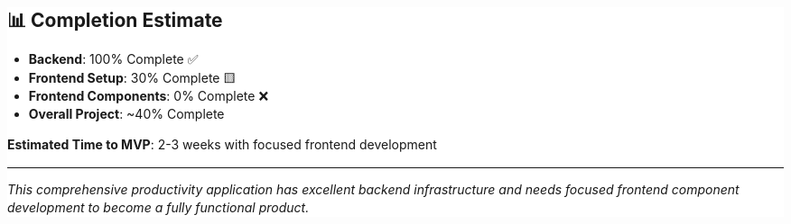 ## 📊 Completion Estimate

- **Backend**: 100% Complete ✅
- **Frontend Setup**: 30% Complete 🟨
- **Frontend Components**: 0% Complete ❌
- **Overall Project**: ~40% Complete

**Estimated Time to MVP**: 2-3 weeks with focused frontend development

---

*This comprehensive productivity application has excellent backend infrastructure and needs focused frontend component development to become a fully functional product.*